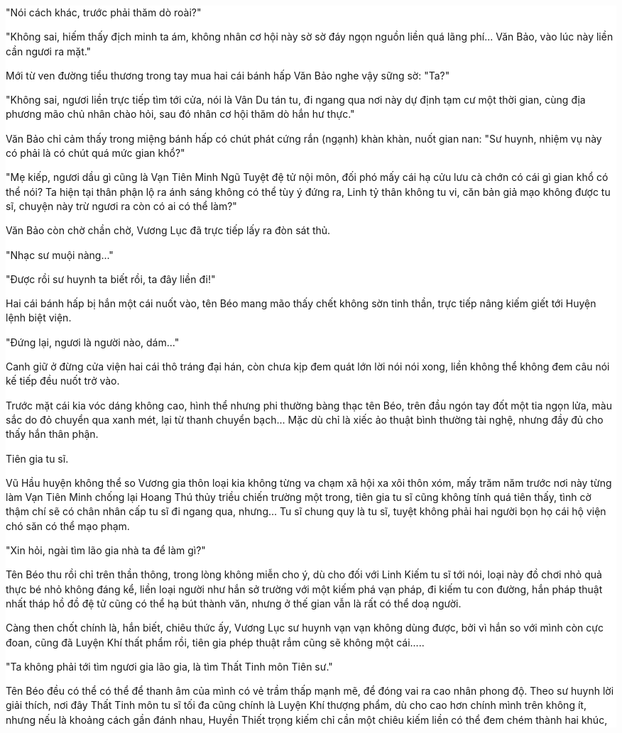 "Nói cách khác, trước phải thăm dò roài?"

"Không sai, hiếm thấy địch minh ta ám, không nhân cơ hội này sờ sờ đáy ngọn nguồn liền quá lãng phí... Văn Bảo, vào lúc này liền cần ngươi ra mặt." 

Mới từ ven đường tiểu thương trong tay mua hai cái bánh hấp Văn Bảo nghe vậy sững sờ: "Ta?"

"Không sai, ngươi liền trực tiếp tìm tới cửa, nói là Vân Du tán tu, đi ngang qua nơi này dự định tạm cư một thời gian, cùng địa phương mão chủ nhân chào hỏi, sau đó nhân cơ hội thăm dò hắn hư thực." 

Văn Bảo chỉ cảm thấy trong miệng bánh hấp có chút phát cứng rắn (ngạnh) khàn khàn, nuốt gian nan: "Sư huynh, nhiệm vụ này có phải là có chút quá mức gian khổ?"

"Mẹ kiếp, ngươi dầu gì cũng là Vạn Tiên Minh Ngũ Tuyệt đệ tử nội môn, đối phó mấy cái hạ cửu lưu cà chớn có cái gì gian khổ có thể nói? Ta hiện tại thân phận lộ ra ánh sáng không có thể tùy ý đứng ra, Linh tỷ thân không tu vi, căn bản giả mạo không được tu sĩ, chuyện này trừ ngươi ra còn có ai có thể làm?"

Văn Bảo còn chờ chần chờ, Vương Lục đã trực tiếp lấy ra đòn sát thủ.

"Nhạc sư muội nàng..." 

"Được rồi sư huynh ta biết rồi, ta đây liền đi!"

Hai cái bánh hấp bị hắn một cái nuốt vào, tên Béo mang mão thấy chết không sờn tinh thần, trực tiếp nâng kiếm giết tới Huyện lệnh biệt viện.

"Đứng lại, ngươi là người nào, dám..." 

Canh giữ ở đừng cửa viện hai cái thô tráng đại hán, còn chưa kịp đem quát lớn lời nói nói xong, liền không thể không đem câu nói kế tiếp đều nuốt trở vào.

Trước mặt cái kia vóc dáng không cao, hình thể nhưng phi thường bàng thạc tên Béo, trên đầu ngón tay đốt một tia ngọn lửa, màu sắc do đỏ chuyển qua xanh mét, lại từ thanh chuyển bạch... Mặc dù chỉ là xiếc ảo thuật bình thường tài nghệ, nhưng đầy đủ cho thấy hắn thân phận.

Tiên gia tu sĩ.

Vũ Hầu huyện không thể so Vương gia thôn loại kia không từng va chạm xã hội xa xôi thôn xóm, mấy trăm năm trước nơi này từng làm Vạn Tiên Minh chống lại Hoang Thú thủy triều chiến trường một trong, tiên gia tu sĩ cũng không tính quá tiên thấy, tình cờ thậm chí sẽ có chân nhân cấp tu sĩ đi ngang qua, nhưng... Tu sĩ chung quy là tu sĩ, tuyệt không phải hai người bọn họ cái hộ viện chó săn có thể mạo phạm.

"Xin hỏi, ngài tìm lão gia nhà ta để làm gì?"

Tên Béo thu rồi chỉ trên thần thông, trong lòng không miễn cho ý, dù cho đối với Linh Kiếm tu sĩ tới nói, loại này đồ chơi nhỏ quả thực bé nhỏ không đáng kể, liền loại người như hắn sở trường với một kiếm phá vạn pháp, đi kiếm tu con đường, hắn pháp thuật nhất tháp hồ đồ đệ tử cũng có thể hạ bút thành văn, nhưng ở thế gian vẫn là rất có thể doạ người.

Càng then chốt chính là, hắn biết, chiêu thức ấy, Vương Lục sư huynh vạn vạn không dùng được, bởi vì hắn so với mình còn cực đoan, cũng đã Luyện Khí thất phẩm rồi, tiên gia phép thuật rắm cũng sẽ không một cái.....

"Ta không phải tới tìm ngươi gia lão gia, là tìm Thất Tinh môn Tiên sư." 

Tên Béo đều có thể có thể để thanh âm của mình có vẻ trầm thấp mạnh mẽ, để đóng vai ra cao nhân phong độ. Theo sư huynh lời giải thích, nơi đây Thất Tinh môn tu sĩ tối đa cũng chính là Luyện Khí thượng phẩm, dù cho cao hơn chính mình trên không ít, nhưng nếu là khoảng cách gần đánh nhau, Huyền Thiết trọng kiếm chỉ cần một chiêu kiếm liền có thể đem chém thành hai khúc,
